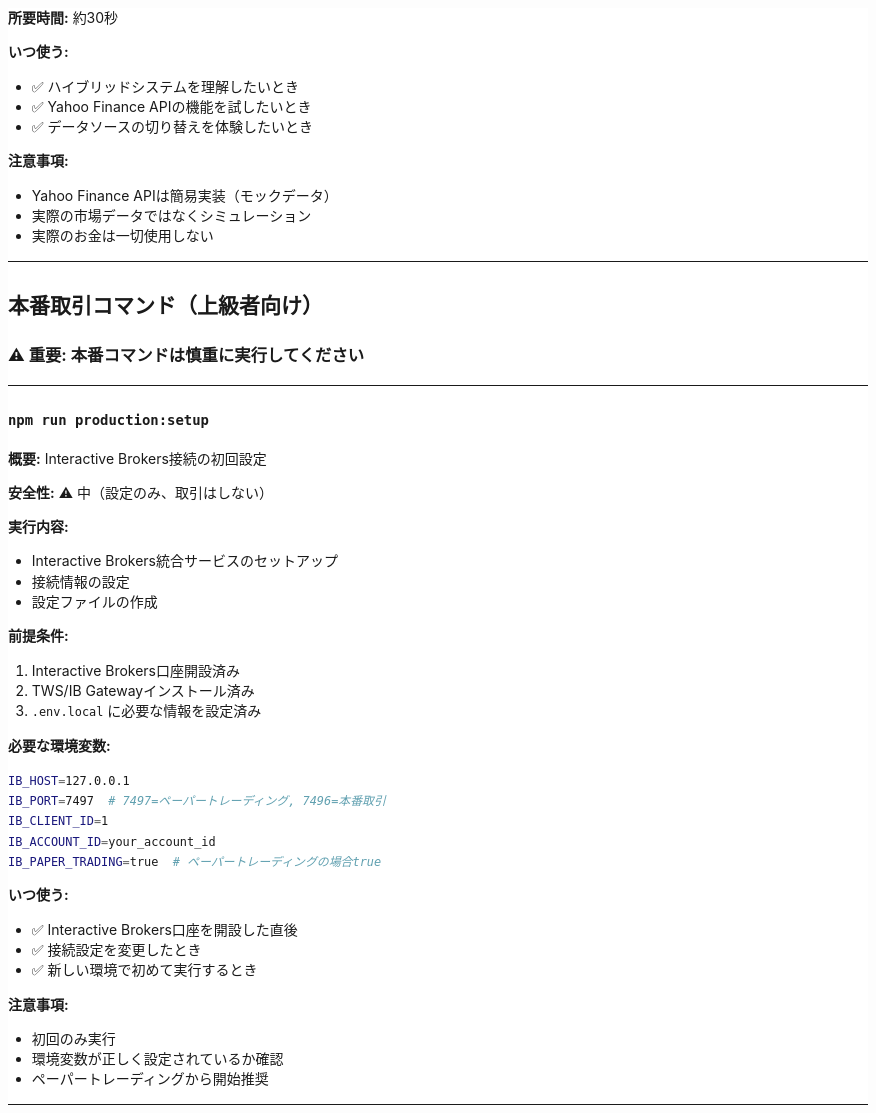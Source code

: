 **所要時間:** 約30秒

**いつ使う:**
- ✅ ハイブリッドシステムを理解したいとき
- ✅ Yahoo Finance APIの機能を試したいとき
- ✅ データソースの切り替えを体験したいとき

**注意事項:**
- Yahoo Finance APIは簡易実装（モックデータ）
- 実際の市場データではなくシミュレーション
- 実際のお金は一切使用しない

---

## 本番取引コマンド（上級者向け）

### ⚠️ 重要: 本番コマンドは慎重に実行してください

---

### `npm run production:setup`

**概要:** Interactive Brokers接続の初回設定

**安全性:** ⚠️ 中（設定のみ、取引はしない）

**実行内容:**
- Interactive Brokers統合サービスのセットアップ
- 接続情報の設定
- 設定ファイルの作成

**前提条件:**
1. Interactive Brokers口座開設済み
2. TWS/IB Gatewayインストール済み
3. `.env.local` に必要な情報を設定済み

**必要な環境変数:**
```bash
IB_HOST=127.0.0.1
IB_PORT=7497  # 7497=ペーパートレーディング, 7496=本番取引
IB_CLIENT_ID=1
IB_ACCOUNT_ID=your_account_id
IB_PAPER_TRADING=true  # ペーパートレーディングの場合true
```

**いつ使う:**
- ✅ Interactive Brokers口座を開設した直後
- ✅ 接続設定を変更したとき
- ✅ 新しい環境で初めて実行するとき

**注意事項:**
- 初回のみ実行
- 環境変数が正しく設定されているか確認
- ペーパートレーディングから開始推奨

---